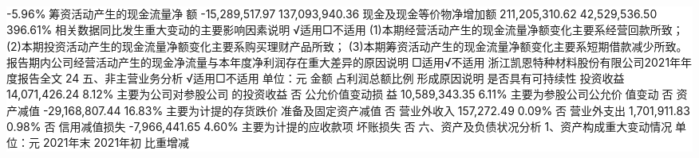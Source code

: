 -5.96%
筹资活动产生的现金流量净
额
-15,289,517.97
137,093,940.36
现金及现金等价物净增加额
211,205,310.62
42,529,536.50
396.61%
相关数据同比发生重大变动的主要影响因素说明
√适用□不适用
(1)本期经营活动产生的现金流量净额变化主要系经营回款所致；
(2)本期投资活动产生的现金流量净额变化主要系购买理财产品所致；
(3)本期筹资活动产生的现金流量净额变化主要系短期借款减少所致。
报告期内公司经营活动产生的现金净流量与本年度净利润存在重大差异的原因说明
□适用√不适用
浙江凯恩特种材料股份有限公司2021年年度报告全文
24
五、非主营业务分析
√适用□不适用
单位：元
金额
占利润总额比例
形成原因说明
是否具有可持续性
投资收益
14,071,426.24
8.12%
主要为公司对参股公司
的投资收益
否
公允价值变动损
益
10,589,343.35
6.11%
主要为参股公司公允价
值变动
否
资产减值
-29,168,807.44
16.83%
主要为计提的存货跌价
准备及固定资产减值
否
营业外收入
157,272.49
0.09%
否
营业外支出
1,701,911.83
0.98%
否
信用减值损失
-7,966,441.65
4.60%
主要为计提的应收款项
坏账损失
否
六、资产及负债状况分析
1、资产构成重大变动情况
单位：元
2021年末
2021年初
比重增减